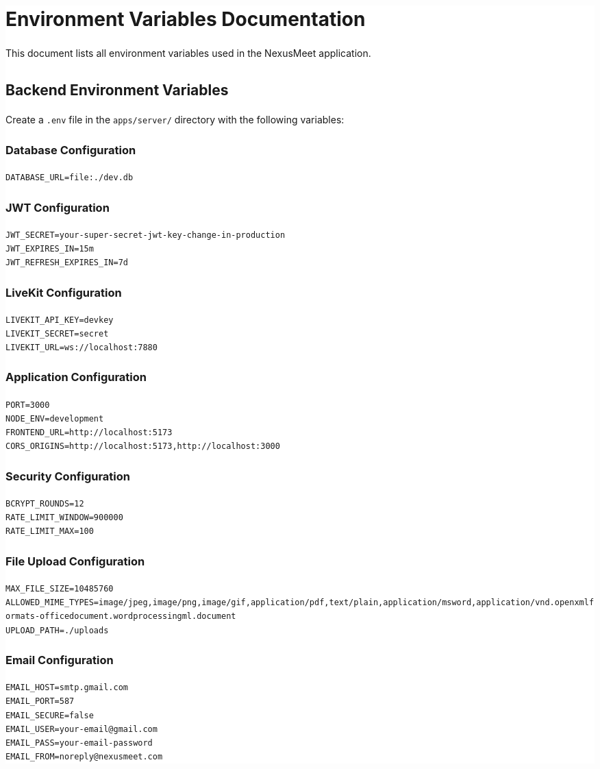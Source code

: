# Environment Variables Documentation

This document lists all environment variables used in the NexusMeet application.

## Backend Environment Variables

Create a `.env` file in the `apps/server/` directory with the following variables:

### Database Configuration
```env
DATABASE_URL=file:./dev.db
```

### JWT Configuration
```env
JWT_SECRET=your-super-secret-jwt-key-change-in-production
JWT_EXPIRES_IN=15m
JWT_REFRESH_EXPIRES_IN=7d
```

### LiveKit Configuration
```env
LIVEKIT_API_KEY=devkey
LIVEKIT_SECRET=secret
LIVEKIT_URL=ws://localhost:7880
```

### Application Configuration
```env
PORT=3000
NODE_ENV=development
FRONTEND_URL=http://localhost:5173
CORS_ORIGINS=http://localhost:5173,http://localhost:3000
```

### Security Configuration
```env
BCRYPT_ROUNDS=12
RATE_LIMIT_WINDOW=900000
RATE_LIMIT_MAX=100
```

### File Upload Configuration
```env
MAX_FILE_SIZE=10485760
ALLOWED_MIME_TYPES=image/jpeg,image/png,image/gif,application/pdf,text/plain,application/msword,application/vnd.openxmlformats-officedocument.wordprocessingml.document
UPLOAD_PATH=./uploads
```

### Email Configuration
```env
EMAIL_HOST=smtp.gmail.com
EMAIL_PORT=587
EMAIL_SECURE=false
EMAIL_USER=your-email@gmail.com
EMAIL_PASS=your-email-password
EMAIL_FROM=noreply@nexusmeet.com
```
